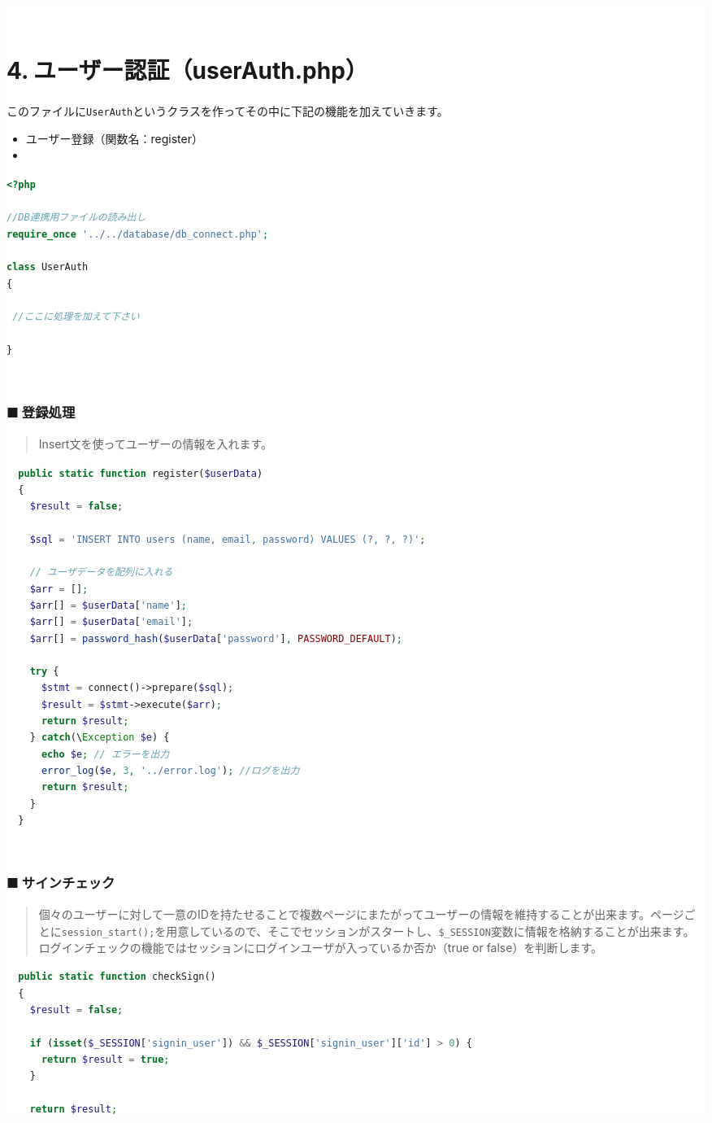 <br>

# 4. ユーザー認証（userAuth.php）
このファイルに`UserAuth`というクラスを作ってその中に下記の機能を加えていきます。
- ユーザー登録（関数名：register）
- 
```php
<?php

//DB連携用ファイルの読み出し
require_once '../../database/db_connect.php';

class UserAuth
{

 //ここに処理を加えて下さい

}
```

<br>

### ■ 登録処理
> Insert文を使ってユーザーの情報を入れます。
```php
  public static function register($userData)
  {
    $result = false;

    $sql = 'INSERT INTO users (name, email, password) VALUES (?, ?, ?)';

    // ユーザデータを配列に入れる
    $arr = [];
    $arr[] = $userData['name'];
    $arr[] = $userData['email'];
    $arr[] = password_hash($userData['password'], PASSWORD_DEFAULT);

    try {
      $stmt = connect()->prepare($sql);
      $result = $stmt->execute($arr);
      return $result;
    } catch(\Exception $e) {
      echo $e; // エラーを出力
      error_log($e, 3, '../error.log'); //ログを出力
      return $result;
    }
  }
```
<br>

### ■ サインチェック
> 個々のユーザーに対して一意のIDを持たせることで複数ページにまたがってユーザーの情報を維持することが出来ます。ページごとに`session_start();`を用意しているので、そこでセッションがスタートし、`$_SESSION`変数に情報を格納することが出来ます。ログインチェックの機能ではセッションにログインユーザが入っているか否か（true or false）を判断します。
```php
  public static function checkSign()
  {
    $result = false;

    if (isset($_SESSION['signin_user']) && $_SESSION['signin_user']['id'] > 0) {
      return $result = true;
    }

    return $result;
```
